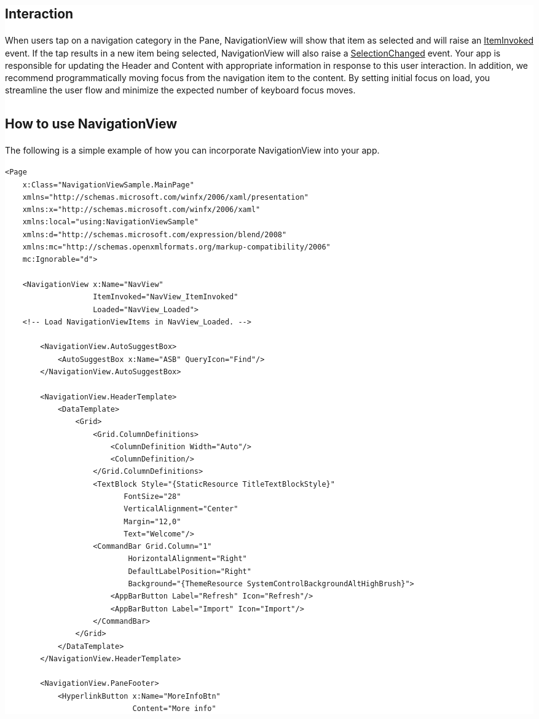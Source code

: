```xaml
```

## Interaction

When users tap on a navigation category in the Pane, NavigationView will show that item as selected and will raise an [ItemInvoked](https://docs.microsoft.com/uwp/api/windows.ui.xaml.controls.navigationview#Windows_UI_Xaml_Controls_NavigationView_ItemInvoked) event. If the tap results in a new item being selected, NavigationView will also raise a [SelectionChanged](https://docs.microsoft.com/uwp/api/windows.ui.xaml.controls.navigationview#Windows_UI_Xaml_Controls_NavigationView_SelectionChanged) event. Your app is responsible for updating the Header and Content with appropriate information in response to this user interaction. In addition, we recommend programmatically moving focus from the navigation item to the content. By setting initial focus on load, you streamline the user flow and minimize the expected number of keyboard focus moves.

## How to use NavigationView

The following is a simple example of how you can incorporate NavigationView into your app.

```xaml
<Page
    x:Class="NavigationViewSample.MainPage"
    xmlns="http://schemas.microsoft.com/winfx/2006/xaml/presentation"
    xmlns:x="http://schemas.microsoft.com/winfx/2006/xaml"
    xmlns:local="using:NavigationViewSample"
    xmlns:d="http://schemas.microsoft.com/expression/blend/2008"
    xmlns:mc="http://schemas.openxmlformats.org/markup-compatibility/2006"
    mc:Ignorable="d">

    <NavigationView x:Name="NavView"
                    ItemInvoked="NavView_ItemInvoked"
                    Loaded="NavView_Loaded">
    <!-- Load NavigationViewItems in NavView_Loaded. -->

        <NavigationView.AutoSuggestBox>
            <AutoSuggestBox x:Name="ASB" QueryIcon="Find"/>
        </NavigationView.AutoSuggestBox>

        <NavigationView.HeaderTemplate>
            <DataTemplate>
                <Grid>
                    <Grid.ColumnDefinitions>
                        <ColumnDefinition Width="Auto"/>
                        <ColumnDefinition/>
                    </Grid.ColumnDefinitions>
                    <TextBlock Style="{StaticResource TitleTextBlockStyle}"
                           FontSize="28"
                           VerticalAlignment="Center"
                           Margin="12,0"
                           Text="Welcome"/>
                    <CommandBar Grid.Column="1"
                            HorizontalAlignment="Right"
                            DefaultLabelPosition="Right"
                            Background="{ThemeResource SystemControlBackgroundAltHighBrush}">
                        <AppBarButton Label="Refresh" Icon="Refresh"/>
                        <AppBarButton Label="Import" Icon="Import"/>
                    </CommandBar>
                </Grid>
            </DataTemplate>
        </NavigationView.HeaderTemplate>

        <NavigationView.PaneFooter>
            <HyperlinkButton x:Name="MoreInfoBtn"
                             Content="More info"
```